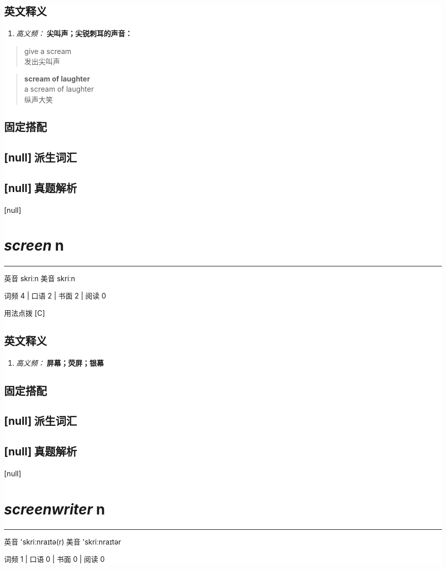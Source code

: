 英文释义
---
1. *高义频：* **尖叫声；尖锐刺耳的声音：**  


> give a scream   
> 发出尖叫声

> **scream of laughter**  
> a scream of laughter   
> 纵声大笑

固定搭配
---
[null]
派生词汇
---
[null]
真题解析
---
[null]


# ***screen*** n
---
英音 skriːn     美音 skriːn

词频 4 | 口语 2 | 书面 2 | 阅读 0

用法点拨  [C]

英文释义
---
1. *高义频：* **屏幕；荧屏；银幕**  


固定搭配
---
[null]
派生词汇
---
[null]
真题解析
---
[null]


# ***screenwriter*** n
---
英音 'skriːnraɪtə(r)     美音 'skriːnraɪtər

词频 1 | 口语 0 | 书面 0 | 阅读 0
